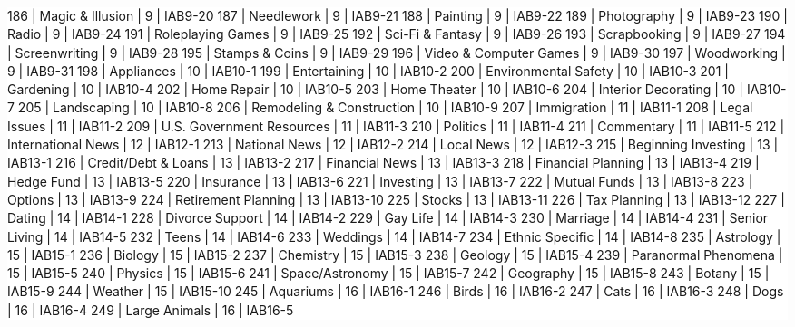 186 | Magic & Illusion | 9 | IAB9-20
187 | Needlework | 9 | IAB9-21
188 | Painting | 9 | IAB9-22
189 | Photography | 9 | IAB9-23
190 | Radio | 9 | IAB9-24
191 | Roleplaying Games | 9 | IAB9-25
192 | Sci-Fi & Fantasy | 9 | IAB9-26
193 | Scrapbooking | 9 | IAB9-27
194 | Screenwriting | 9 | IAB9-28
195 | Stamps & Coins | 9 | IAB9-29
196 | Video & Computer Games | 9 | IAB9-30
197 | Woodworking | 9 | IAB9-31
198 | Appliances | 10 | IAB10-1
199 | Entertaining | 10 | IAB10-2
200 | Environmental Safety | 10 | IAB10-3
201 | Gardening | 10 | IAB10-4
202 | Home Repair | 10 | IAB10-5
203 | Home Theater | 10 | IAB10-6
204 | Interior Decorating | 10 | IAB10-7
205 | Landscaping | 10 | IAB10-8
206 | Remodeling & Construction | 10 | IAB10-9
207 | Immigration | 11 | IAB11-1
208 | Legal Issues | 11 | IAB11-2
209 | U.S. Government Resources | 11 | IAB11-3
210 | Politics | 11 | IAB11-4
211 | Commentary | 11 | IAB11-5
212 | International News | 12 | IAB12-1
213 | National News | 12 | IAB12-2
214 | Local News | 12 | IAB12-3
215 | Beginning Investing | 13 | IAB13-1
216 | Credit/Debt & Loans | 13 | IAB13-2
217 | Financial News | 13 | IAB13-3
218 | Financial Planning | 13 | IAB13-4
219 | Hedge Fund | 13 | IAB13-5
220 | Insurance | 13 | IAB13-6
221 | Investing | 13 | IAB13-7
222 | Mutual Funds | 13 | IAB13-8
223 | Options | 13 | IAB13-9
224 | Retirement Planning | 13 | IAB13-10
225 | Stocks | 13 | IAB13-11
226 | Tax Planning | 13 | IAB13-12
227 | Dating | 14 | IAB14-1
228 | Divorce Support | 14 | IAB14-2
229 | Gay Life | 14 | IAB14-3
230 | Marriage | 14 | IAB14-4
231 | Senior Living | 14 | IAB14-5
232 | Teens | 14 | IAB14-6
233 | Weddings | 14 | IAB14-7
234 | Ethnic Specific | 14 | IAB14-8
235 | Astrology | 15 | IAB15-1
236 | Biology | 15 | IAB15-2
237 | Chemistry | 15 | IAB15-3
238 | Geology | 15 | IAB15-4
239 | Paranormal Phenomena | 15 | IAB15-5
240 | Physics | 15 | IAB15-6
241 | Space/Astronomy | 15 | IAB15-7
242 | Geography | 15 | IAB15-8
243 | Botany | 15 | IAB15-9
244 | Weather | 15 | IAB15-10
245 | Aquariums | 16 | IAB16-1
246 | Birds | 16 | IAB16-2
247 | Cats | 16 | IAB16-3
248 | Dogs | 16 | IAB16-4
249 | Large Animals | 16 | IAB16-5
